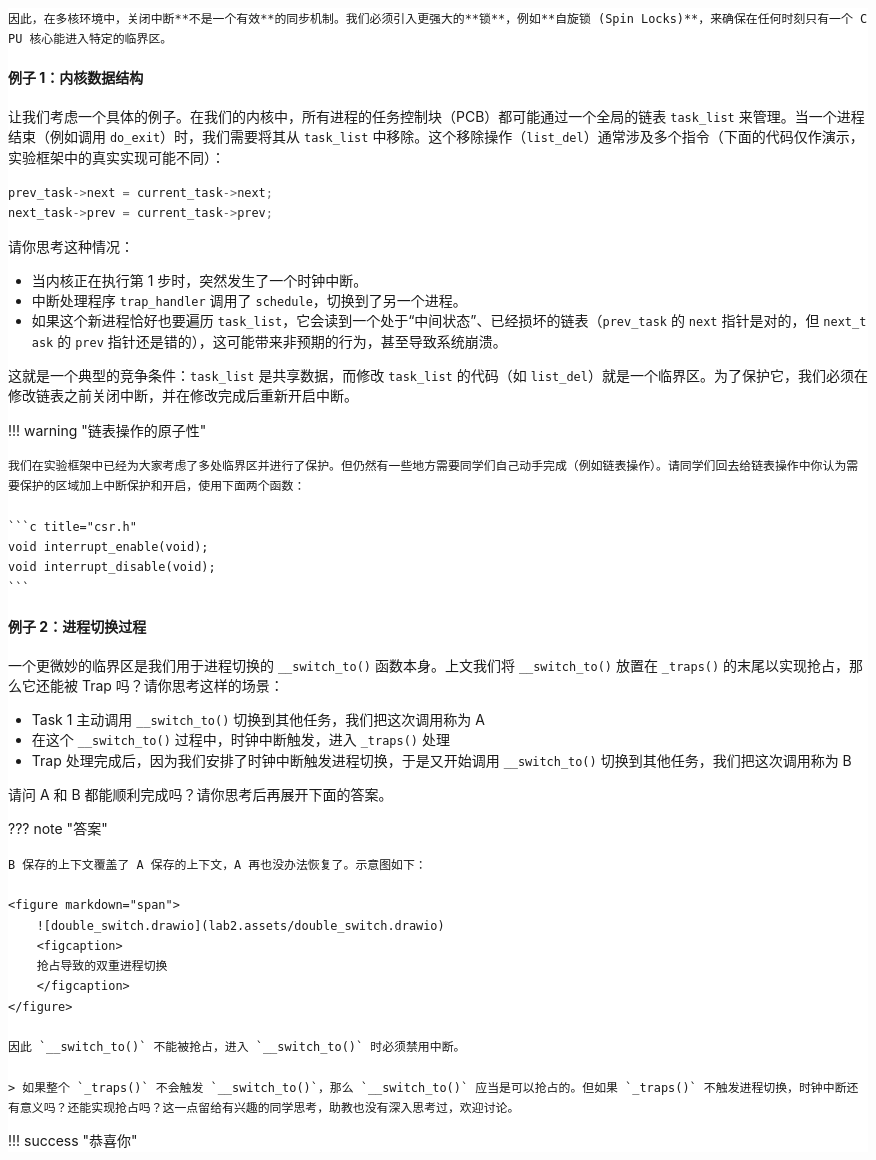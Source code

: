     因此，在多核环境中，关闭中断**不是一个有效**的同步机制。我们必须引入更强大的**锁**，例如**自旋锁 (Spin Locks)**，来确保在任何时刻只有一个 CPU 核心能进入特定的临界区。

#### 例子 1：内核数据结构

让我们考虑一个具体的例子。在我们的内核中，所有进程的任务控制块（PCB）都可能通过一个全局的链表 `task_list` 来管理。当一个进程结束（例如调用 `do_exit`）时，我们需要将其从 `task_list` 中移除。这个移除操作（`list_del`）通常涉及多个指令（下面的代码仅作演示，实验框架中的真实实现可能不同）：

```c
prev_task->next = current_task->next;
next_task->prev = current_task->prev;
```

请你思考这种情况：

- 当内核正在执行第 1 步时，突然发生了一个时钟中断。
- 中断处理程序 `trap_handler` 调用了 `schedule`，切换到了另一个进程。
- 如果这个新进程恰好也要遍历 `task_list`，它会读到一个处于“中间状态”、已经损坏的链表（`prev_task` 的 `next` 指针是对的，但 `next_task` 的 `prev` 指针还是错的），这可能带来非预期的行为，甚至导致系统崩溃。

这就是一个典型的竞争条件：`task_list` 是共享数据，而修改 `task_list` 的代码（如 `list_del`）就是一个临界区。为了保护它，我们必须在修改链表之前关闭中断，并在修改完成后重新开启中断。

!!! warning "链表操作的原子性"

    我们在实验框架中已经为大家考虑了多处临界区并进行了保护。但仍然有一些地方需要同学们自己动手完成（例如链表操作）。请同学们回去给链表操作中你认为需要保护的区域加上中断保护和开启，使用下面两个函数：

    ```c title="csr.h"
    void interrupt_enable(void);
    void interrupt_disable(void);
    ```

#### 例子 2：进程切换过程

一个更微妙的临界区是我们用于进程切换的 `__switch_to()` 函数本身。上文我们将 `__switch_to()` 放置在 `_traps()` 的末尾以实现抢占，那么它还能被 Trap 吗？请你思考这样的场景：

- Task 1 主动调用 `__switch_to()` 切换到其他任务，我们把这次调用称为 A
- 在这个 `__switch_to()` 过程中，时钟中断触发，进入 `_traps()` 处理
- Trap 处理完成后，因为我们安排了时钟中断触发进程切换，于是又开始调用 `__switch_to()` 切换到其他任务，我们把这次调用称为 B

请问 A 和 B 都能顺利完成吗？请你思考后再展开下面的答案。

??? note "答案"

    B 保存的上下文覆盖了 A 保存的上下文，A 再也没办法恢复了。示意图如下：

    <figure markdown="span">
        ![double_switch.drawio](lab2.assets/double_switch.drawio)
        <figcaption>
        抢占导致的双重进程切换
        </figcaption>
    </figure>

    因此 `__switch_to()` 不能被抢占，进入 `__switch_to()` 时必须禁用中断。

    > 如果整个 `_traps()` 不会触发 `__switch_to()`，那么 `__switch_to()` 应当是可以抢占的。但如果 `_traps()` 不触发进程切换，时钟中断还有意义吗？还能实现抢占吗？这一点留给有兴趣的同学思考，助教也没有深入思考过，欢迎讨论。

!!! success "恭喜你"
